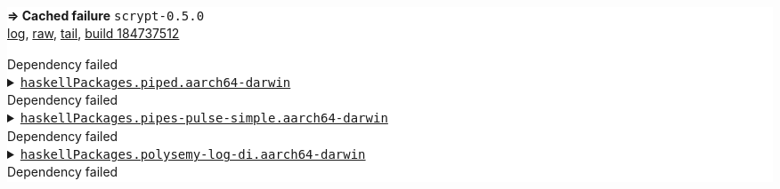 <b>=> Cached failure</b> <tt>scrypt-0.5.0</tt> <br /> <a href='https://hydra.nixos.org/build/185541309/nixlog/1'>log</a>, <a href='https://hydra.nixos.org/build/185541309/nixlog/1/raw'>raw</a>, <a href='https://hydra.nixos.org/build/185541309/nixlog/1/tail'>tail</a>, <a href='https://hydra.nixos.org/build/184737512'>build 184737512</a>
</li>
</ul>
</details>
</td>
<td>Dependency failed</td>
</tr>
<tr>
<td>
<details><summary>
<tt><a href='https://hydra.nixos.org/build/185547120'>haskellPackages.piped.aarch64-darwin</a></tt>
</summary></details>
</td>
<td>Dependency failed</td>
</tr>
<tr>
<td>
<details><summary>
<tt><a href='https://hydra.nixos.org/build/185540629'>haskellPackages.pipes-pulse-simple.aarch64-darwin</a></tt>
</summary></details>
</td>
<td>Dependency failed</td>
</tr>
<tr>
<td>
<details><summary>
<tt><a href='https://hydra.nixos.org/build/185544964'>haskellPackages.polysemy-log-di.aarch64-darwin</a></tt>
</summary></details>
</td>
<td>Dependency failed</td>
</tr>
<tr>